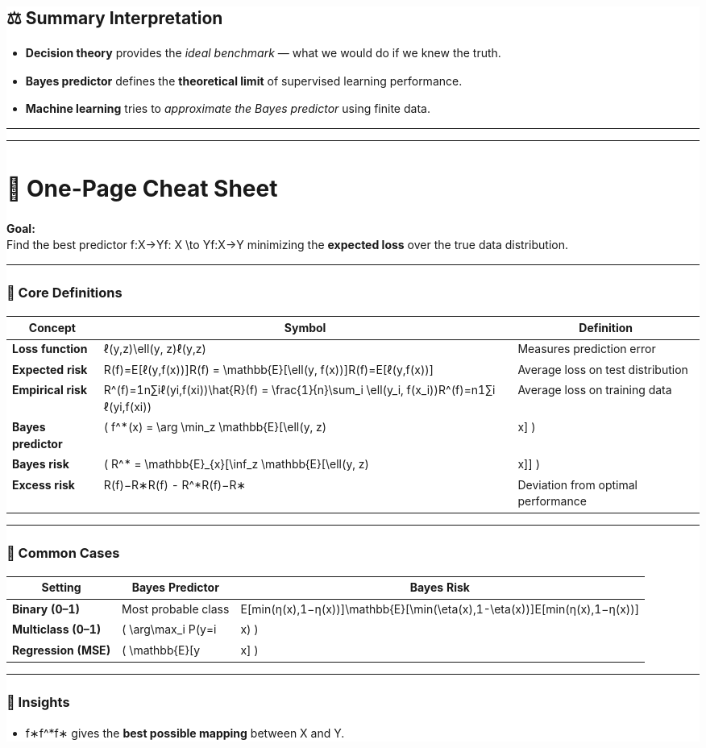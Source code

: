 ## ⚖️ Summary Interpretation

- **Decision theory** provides the _ideal benchmark_ — what we would do if we knew the truth.
    
- **Bayes predictor** defines the **theoretical limit** of supervised learning performance.
    
- **Machine learning** tries to _approximate the Bayes predictor_ using finite data.
    

---

---

# 🧾 One-Page Cheat Sheet

**Goal:**  
Find the best predictor f:X→Yf: X \to Yf:X→Y minimizing the **expected loss** over the true data distribution.

---

### 🔹 Core Definitions

|Concept|Symbol|Definition|
|---|---|---|
|**Loss function**|ℓ(y,z)\ell(y, z)ℓ(y,z)|Measures prediction error|
|**Expected risk**|R(f)=E[ℓ(y,f(x))]R(f) = \mathbb{E}[\ell(y, f(x))]R(f)=E[ℓ(y,f(x))]|Average loss on test distribution|
|**Empirical risk**|R^(f)=1n∑iℓ(yi,f(xi))\hat{R}(f) = \frac{1}{n}\sum_i \ell(y_i, f(x_i))R^(f)=n1​∑i​ℓ(yi​,f(xi​))|Average loss on training data|
|**Bayes predictor**|( f^*(x) = \arg \min_z \mathbb{E}[\ell(y, z)|x] )|
|**Bayes risk**|( R^* = \mathbb{E}_{x}[\inf_z \mathbb{E}[\ell(y, z)|x]] )|
|**Excess risk**|R(f)−R∗R(f) - R^*R(f)−R∗|Deviation from optimal performance|

---

### 🔹 Common Cases

|Setting|Bayes Predictor|Bayes Risk|
|---|---|---|
|**Binary (0–1)**|Most probable class|E[min⁡(η(x),1−η(x))]\mathbb{E}[\min(\eta(x),1-\eta(x))]E[min(η(x),1−η(x))]|
|**Multiclass (0–1)**|( \arg\max_i P(y=i|x) )|
|**Regression (MSE)**|( \mathbb{E}[y|x] )|

---

### 🔹 Insights

- f∗f^*f∗ gives the **best possible mapping** between X and Y.
    